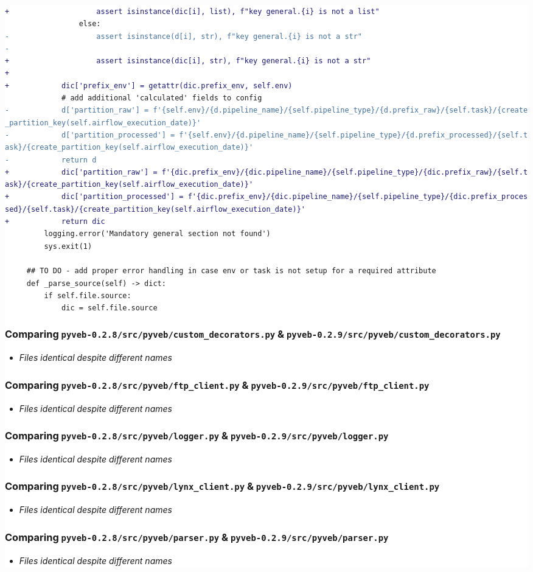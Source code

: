 ```diff
+                    assert isinstance(dic[i], list), f"key general.{i} is not a list"
                 else: 
-                    assert isinstance(d[i], str), f"key general.{i} is not a str"    
-
+                    assert isinstance(dic[i], str), f"key general.{i} is not a str" 
+            
+            dic['prefix_env'] = getattr(dic.prefix_env, self.env)   
             # add additional 'calculated' fields to config 
-            d['partition_raw'] = f'{self.env}/{d.pipeline_name}/{self.pipeline_type}/{d.prefix_raw}/{self.task}/{create_partition_key(self.airflow_execution_date)}'
-            d['partition_processed'] = f'{self.env}/{d.pipeline_name}/{self.pipeline_type}/{d.prefix_processed}/{self.task}/{create_partition_key(self.airflow_execution_date)}'
-            return d
+            dic['partition_raw'] = f'{dic.prefix_env}/{dic.pipeline_name}/{self.pipeline_type}/{dic.prefix_raw}/{self.task}/{create_partition_key(self.airflow_execution_date)}'
+            dic['partition_processed'] = f'{dic.prefix_env}/{dic.pipeline_name}/{self.pipeline_type}/{dic.prefix_processed}/{self.task}/{create_partition_key(self.airflow_execution_date)}'
+            return dic
         logging.error('Mandatory general section not found')
         sys.exit(1)
 
     ## TO DO - add proper error handling in case env or task is not setup for a required attribute
     def _parse_source(self) -> dict:
         if self.file.source:
             dic = self.file.source
```

### Comparing `pyveb-0.2.8/src/pyveb/custom_decorators.py` & `pyveb-0.2.9/src/pyveb/custom_decorators.py`

 * *Files identical despite different names*

### Comparing `pyveb-0.2.8/src/pyveb/ftp_client.py` & `pyveb-0.2.9/src/pyveb/ftp_client.py`

 * *Files identical despite different names*

### Comparing `pyveb-0.2.8/src/pyveb/logger.py` & `pyveb-0.2.9/src/pyveb/logger.py`

 * *Files identical despite different names*

### Comparing `pyveb-0.2.8/src/pyveb/lynx_client.py` & `pyveb-0.2.9/src/pyveb/lynx_client.py`

 * *Files identical despite different names*

### Comparing `pyveb-0.2.8/src/pyveb/parser.py` & `pyveb-0.2.9/src/pyveb/parser.py`

 * *Files identical despite different names*
